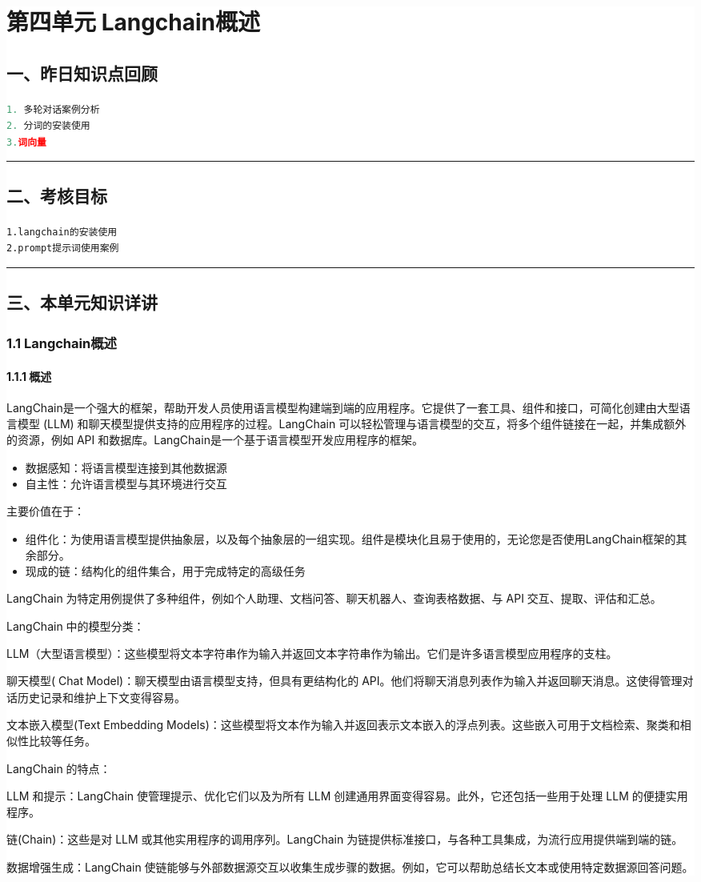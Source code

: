 # 第四单元  Langchain概述

## **一、昨日知识点回顾**

```python
1. 多轮对话案例分析
2. 分词的安装使用
3.词向量
```

------

## **二、考核目标**

```
1.langchain的安装使用
2.prompt提示词使用案例
```

------

## **三、本单元知识详讲**

### 1.1 Langchain概述

#### 1.1.1 概述

LangChain是一个强大的框架，帮助开发人员使用语言模型构建端到端的应用程序。它提供了一套工具、组件和接口，可简化创建由大型语言模型 (LLM) 和聊天模型提供支持的应用程序的过程。LangChain 可以轻松管理与语言模型的交互，将多个组件链接在一起，并集成额外的资源，例如 API 和数据库。LangChain是一个基于语言模型开发应用程序的框架。

- 数据感知：将语言模型连接到其他数据源
- 自主性：允许语言模型与其环境进行交互

主要价值在于：

- 组件化：为使用语言模型提供抽象层，以及每个抽象层的一组实现。组件是模块化且易于使用的，无论您是否使用LangChain框架的其余部分。
- 现成的链：结构化的组件集合，用于完成特定的高级任务

LangChain 为特定用例提供了多种组件，例如个人助理、文档问答、聊天机器人、查询表格数据、与 API 交互、提取、评估和汇总。

LangChain 中的模型分类：

LLM（大型语言模型）：这些模型将文本字符串作为输入并返回文本字符串作为输出。它们是许多语言模型应用程序的支柱。

聊天模型( Chat Model)：聊天模型由语言模型支持，但具有更结构化的 API。他们将聊天消息列表作为输入并返回聊天消息。这使得管理对话历史记录和维护上下文变得容易。

文本嵌入模型(Text Embedding Models)：这些模型将文本作为输入并返回表示文本嵌入的浮点列表。这些嵌入可用于文档检索、聚类和相似性比较等任务。

LangChain 的特点：

LLM 和提示：LangChain 使管理提示、优化它们以及为所有 LLM 创建通用界面变得容易。此外，它还包括一些用于处理 LLM 的便捷实用程序。

链(Chain)：这些是对 LLM 或其他实用程序的调用序列。LangChain 为链提供标准接口，与各种工具集成，为流行应用提供端到端的链。

数据增强生成：LangChain 使链能够与外部数据源交互以收集生成步骤的数据。例如，它可以帮助总结长文本或使用特定数据源回答问题。
